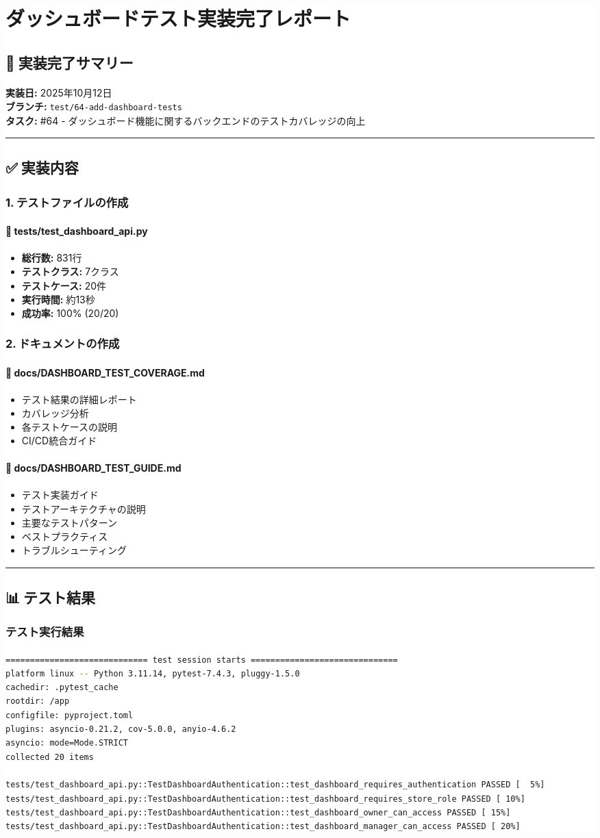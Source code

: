 # ダッシュボードテスト実装完了レポート

## 🎉 実装完了サマリー

**実装日:** 2025年10月12日  
**ブランチ:** `test/64-add-dashboard-tests`  
**タスク:** #64 - ダッシュボード機能に関するバックエンドのテストカバレッジの向上

---

## ✅ 実装内容

### 1. テストファイルの作成

#### 📄 tests/test_dashboard_api.py
- **総行数:** 831行
- **テストクラス:** 7クラス
- **テストケース:** 20件
- **実行時間:** 約13秒
- **成功率:** 100% (20/20)

### 2. ドキュメントの作成

#### 📄 docs/DASHBOARD_TEST_COVERAGE.md
- テスト結果の詳細レポート
- カバレッジ分析
- 各テストケースの説明
- CI/CD統合ガイド

#### 📄 docs/DASHBOARD_TEST_GUIDE.md
- テスト実装ガイド
- テストアーキテクチャの説明
- 主要なテストパターン
- ベストプラクティス
- トラブルシューティング

---

## 📊 テスト結果

### テスト実行結果

```bash
============================= test session starts ==============================
platform linux -- Python 3.11.14, pytest-7.4.3, pluggy-1.5.0
cachedir: .pytest_cache
rootdir: /app
configfile: pyproject.toml
plugins: asyncio-0.21.2, cov-5.0.0, anyio-4.6.2
asyncio: mode=Mode.STRICT
collected 20 items

tests/test_dashboard_api.py::TestDashboardAuthentication::test_dashboard_requires_authentication PASSED [  5%]
tests/test_dashboard_api.py::TestDashboardAuthentication::test_dashboard_requires_store_role PASSED [ 10%]
tests/test_dashboard_api.py::TestDashboardAuthentication::test_dashboard_owner_can_access PASSED [ 15%]
tests/test_dashboard_api.py::TestDashboardAuthentication::test_dashboard_manager_can_access PASSED [ 20%]
```